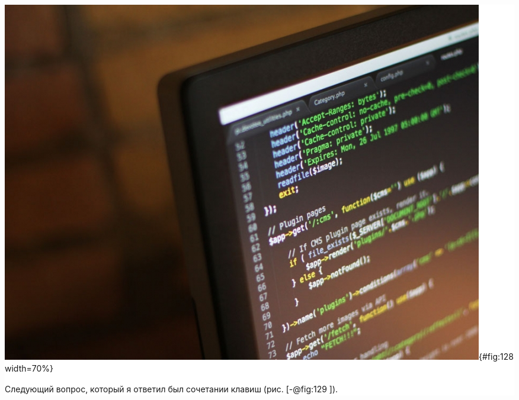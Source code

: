![ответ вопроса 1 3.1 ](image/placeimg_800_600_tech.jpg){#fig:128 width=70%}


Следующий вопрос, который я ответил был сочетании клавиш (рис. [-@fig:129 ]).
